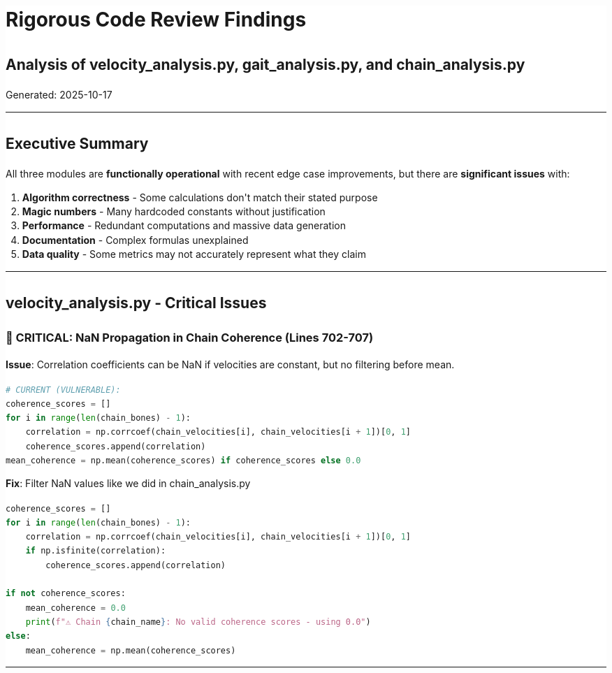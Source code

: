 # Rigorous Code Review Findings
## Analysis of velocity_analysis.py, gait_analysis.py, and chain_analysis.py

Generated: 2025-10-17

---

## Executive Summary

All three modules are **functionally operational** with recent edge case improvements, but there are **significant issues** with:
1. **Algorithm correctness** - Some calculations don't match their stated purpose
2. **Magic numbers** - Many hardcoded constants without justification
3. **Performance** - Redundant computations and massive data generation
4. **Documentation** - Complex formulas unexplained
5. **Data quality** - Some metrics may not accurately represent what they claim

---

## velocity_analysis.py - Critical Issues

### 🔴 CRITICAL: NaN Propagation in Chain Coherence (Lines 702-707)

**Issue**: Correlation coefficients can be NaN if velocities are constant, but no filtering before mean.

```python
# CURRENT (VULNERABLE):
coherence_scores = []
for i in range(len(chain_bones) - 1):
    correlation = np.corrcoef(chain_velocities[i], chain_velocities[i + 1])[0, 1]
    coherence_scores.append(correlation)
mean_coherence = np.mean(coherence_scores) if coherence_scores else 0.0
```

**Fix**: Filter NaN values like we did in chain_analysis.py
```python
coherence_scores = []
for i in range(len(chain_bones) - 1):
    correlation = np.corrcoef(chain_velocities[i], chain_velocities[i + 1])[0, 1]
    if np.isfinite(correlation):
        coherence_scores.append(correlation)

if not coherence_scores:
    mean_coherence = 0.0
    print(f"⚠ Chain {chain_name}: No valid coherence scores - using 0.0")
else:
    mean_coherence = np.mean(coherence_scores)
```

---